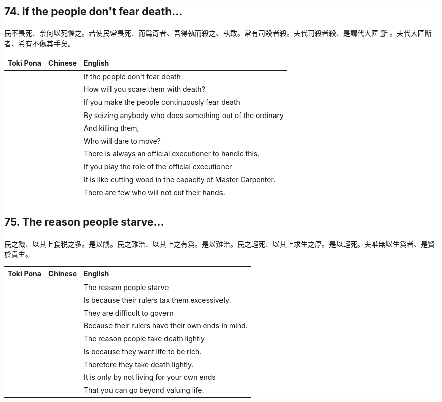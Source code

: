 

## 74. If the people don't fear death...

民不畏死、奈何以死懼之。若使民常畏死、而爲奇者、吾得執而殺之、執敢。常有司殺者殺。夫代司殺者殺、是謂代大匠 斵 。夫代大匠斷者、希有不傷其手矣。

| Toki Pona | Chinese | English
|-:|:-:|:-
|  |  | If the people don't fear death
|  |  | How will you scare them with death?
|  |  | If you make the people continuously fear death
|  |  | By seizing anybody who does something out of the ordinary
|  |  | And killing them,
|  |  | Who will dare to move?
|  |  | There is always an official executioner to handle this.
|  |  | If you play the role of the official executioner
|  |  | It is like cutting wood in the capacity of Master Carpenter.
|  |  | There are few who will not cut their hands.



## 75. The reason people starve...

民之饑、以其上食税之多。是以饑。民之難治、以其上之有爲。是以難治。民之輕死、以其上求生之厚。是以輕死。夫唯無以生爲者、是賢於貴生。

| Toki Pona | Chinese | English
|-:|:-:|:-
|  |  | The reason people starve
|  |  | Is because their rulers tax them excessively.
|  |  | They are difficult to govern
|  |  | Because their rulers have their own ends in mind.
|  |  | The reason people take death lightly
|  |  | Is because they want life to be rich.
|  |  | Therefore they take death lightly.
|  |  | It is only by not living for your own ends
|  |  | That you can go beyond valuing life.
